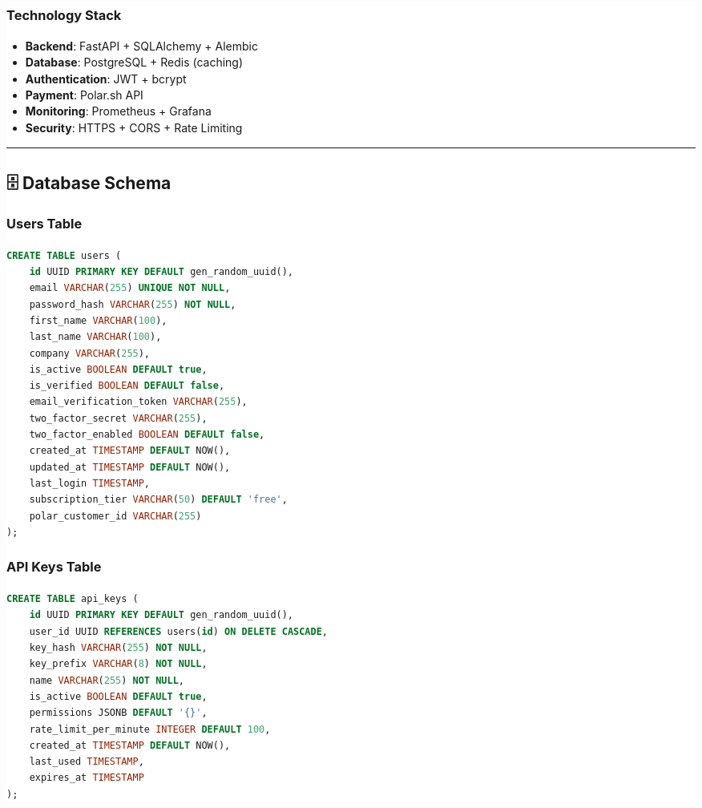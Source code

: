 ### **Technology Stack**
- **Backend**: FastAPI + SQLAlchemy + Alembic
- **Database**: PostgreSQL + Redis (caching)
- **Authentication**: JWT + bcrypt
- **Payment**: Polar.sh API
- **Monitoring**: Prometheus + Grafana
- **Security**: HTTPS + CORS + Rate Limiting

---

## 🗄️ **Database Schema**

### **Users Table**
```sql
CREATE TABLE users (
    id UUID PRIMARY KEY DEFAULT gen_random_uuid(),
    email VARCHAR(255) UNIQUE NOT NULL,
    password_hash VARCHAR(255) NOT NULL,
    first_name VARCHAR(100),
    last_name VARCHAR(100),
    company VARCHAR(255),
    is_active BOOLEAN DEFAULT true,
    is_verified BOOLEAN DEFAULT false,
    email_verification_token VARCHAR(255),
    two_factor_secret VARCHAR(255),
    two_factor_enabled BOOLEAN DEFAULT false,
    created_at TIMESTAMP DEFAULT NOW(),
    updated_at TIMESTAMP DEFAULT NOW(),
    last_login TIMESTAMP,
    subscription_tier VARCHAR(50) DEFAULT 'free',
    polar_customer_id VARCHAR(255)
);
```

### **API Keys Table**
```sql
CREATE TABLE api_keys (
    id UUID PRIMARY KEY DEFAULT gen_random_uuid(),
    user_id UUID REFERENCES users(id) ON DELETE CASCADE,
    key_hash VARCHAR(255) NOT NULL,
    key_prefix VARCHAR(8) NOT NULL,
    name VARCHAR(255) NOT NULL,
    is_active BOOLEAN DEFAULT true,
    permissions JSONB DEFAULT '{}',
    rate_limit_per_minute INTEGER DEFAULT 100,
    created_at TIMESTAMP DEFAULT NOW(),
    last_used TIMESTAMP,
    expires_at TIMESTAMP
);
```
